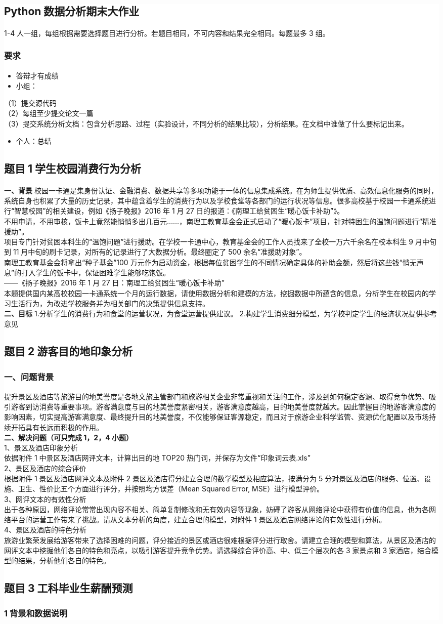 ## Python 数据分析期末大作业

1-4 人一组，每组根据需要选择题目进行分析。若题目相同，不可内容和结果完全相同。每题最多 3 组。

### 要求

- 答辩才有成绩
- 小组：

（1）提交源代码  
（2）每组至少提交论文一篇  
（3）提交系统分析文档：包含分析思路、过程（实验设计，不同分析的结果比较），分析结果。在文档中谁做了什么要标记出来。

- 个人：总结

## 题目 1 学生校园消费行为分析

**一、背景**
校园一卡通是集身份认证、金融消费、数据共享等多项功能于一体的信息集成系统。在为师生提供优质、高效信息化服务的同时，系统自身也积累了大量的历史记录，其中蕴含着学生的消费行为以及学校食堂等各部门的运行状况等信息。很多高校基于校园一卡通系统进行“智慧校园”的相关建设，例如《扬子晚报》2016 年 1 月 27 日的报道：《南理工给贫困生“暖心饭卡补助”》。  
不用申请，不用审核，饭卡上竟然能悄悄多出几百元……，南理工教育基金会正式启动了“暖心饭卡”项目，针对特困生的温饱问题进行“精准援助”。  
项目专门针对贫困本科生的“温饱问题”进行援助。在学校一卡通中心，教育基金会的工作人员找来了全校一万六千余名在校本科生 9 月中旬到 11 月中旬的刷卡记录，对所有的记录进行了大数据分析。最终圈定了 500 余名“准援助对象”。  
南理工教育基金会将拿出“种子基金”100 万元作为启动资金，根据每位贫困学生的不同情况确定具体的补助金额，然后将这些钱“悄无声息”的打入学生的饭卡中，保证困难学生能够吃饱饭。  
——《扬子晚报》2016 年 1 月 27 日：南理工给贫困生“暖心饭卡补助”  
本题提供国内某高校校园一卡通系统一个月的运行数据，请使用数据分析和建模的方法，挖掘数据中所蕴含的信息，分析学生在校园内的学习生活行为，为改进学校服务并为相关部门的决策提供信息支持。  
**二、目标** 1.分析学生的消费行为和食堂的运营状况，为食堂运营提供建议。 2.构建学生消费细分模型，为学校判定学生的经济状况提供参考意见

## 题目 2 游客目的地印象分析

### 一、问题背景

提升景区及酒店等旅游目的地美誉度是各地文旅主管部门和旅游相关企业非常重视和关注的工作，涉及到如何稳定客源、取得竞争优势、吸引游客到访消费等重要事项。游客满意度与目的地美誉度紧密相关，游客满意度越高，目的地美誉度就越大。因此掌握目的地游客满意度的影响因素，切实提高游客满意度、最终提升目的地美誉度，不仅能够保证客源稳定，而且对于旅游企业科学监管、资源优化配置以及市场持续开拓具有长远而积极的作用。  
**二、解决问题（可只完成 1，2，4 小题）**  
1、景区及酒店印象分析  
依据附件 1 中景区及酒店网评文本，计算出目的地 TOP20 热门词，并保存为文件“印象词云表.xls”  
2、景区及酒店的综合评价  
根据附件 1 景区及酒店网评文本及附件 2 景区及酒店得分建立合理的数学模型及相应算法，按满分为 5 分对景区及酒店的服务、位置、设施、卫生、性价比五个方面进行评分，并按照均方误差（Mean Squared Error, MSE）进行模型评价。  
3、网评文本的有效性分析  
出于各种原因，网络评论常常出现内容不相关、简单复制修改和无有效内容等现象，妨碍了游客从网络评论中获得有价值的信息，也为各网络平台的运营工作带来了挑战。请从文本分析的角度，建立合理的模型，对附件 1 景区及酒店网络评论的有效性进行分析。  
4、景区及酒店的特色分析  
旅游业繁荣发展给游客带来了选择困难的问题，评分接近的景区或酒店很难根据评分进行取舍。请建立合理的模型和算法，从景区及酒店的网评文本中挖掘他们各自的特色和亮点，以吸引游客提升竞争优势。请选择综合评价高、中、低三个层次的各 3 家景点和 3 家酒店，结合模型的结果，分析他们各自的特色。  

## 题目 3 工科毕业生薪酬预测

### 1 背景和数据说明
